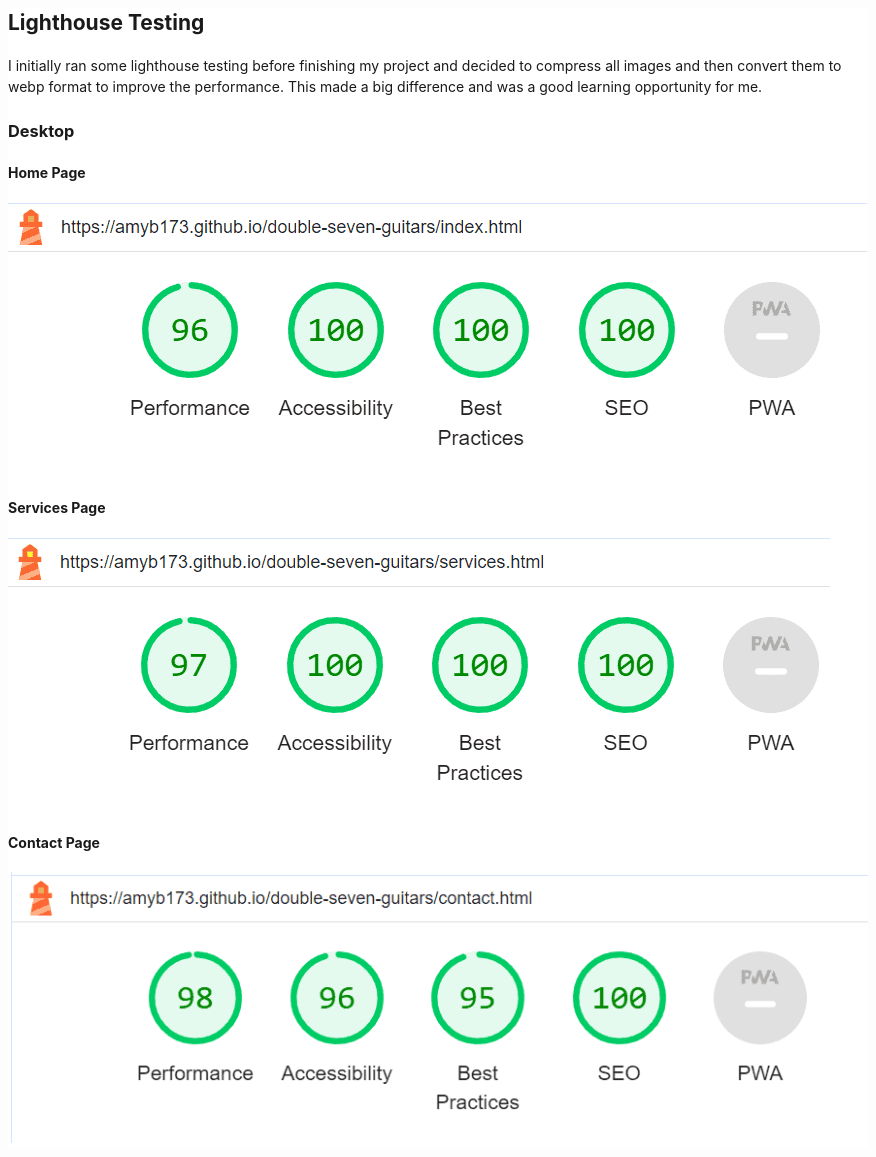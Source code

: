 
## Lighthouse Testing

I initially ran some lighthouse testing before finishing my project and decided to compress all images and then convert them to webp format to improve the performance. This made a big difference and was a good learning opportunity for me.

### Desktop 

#### Home Page

![Home page desktop lighthouse results](images/testing/lh-desktop-home.png)

#### Services Page

![Services page lighthouse results](images/testing/lh-desktop-services.png)

#### Contact Page 

![First try contact lighthouse results](images/testing/lh-desktop-contact-1.png)
